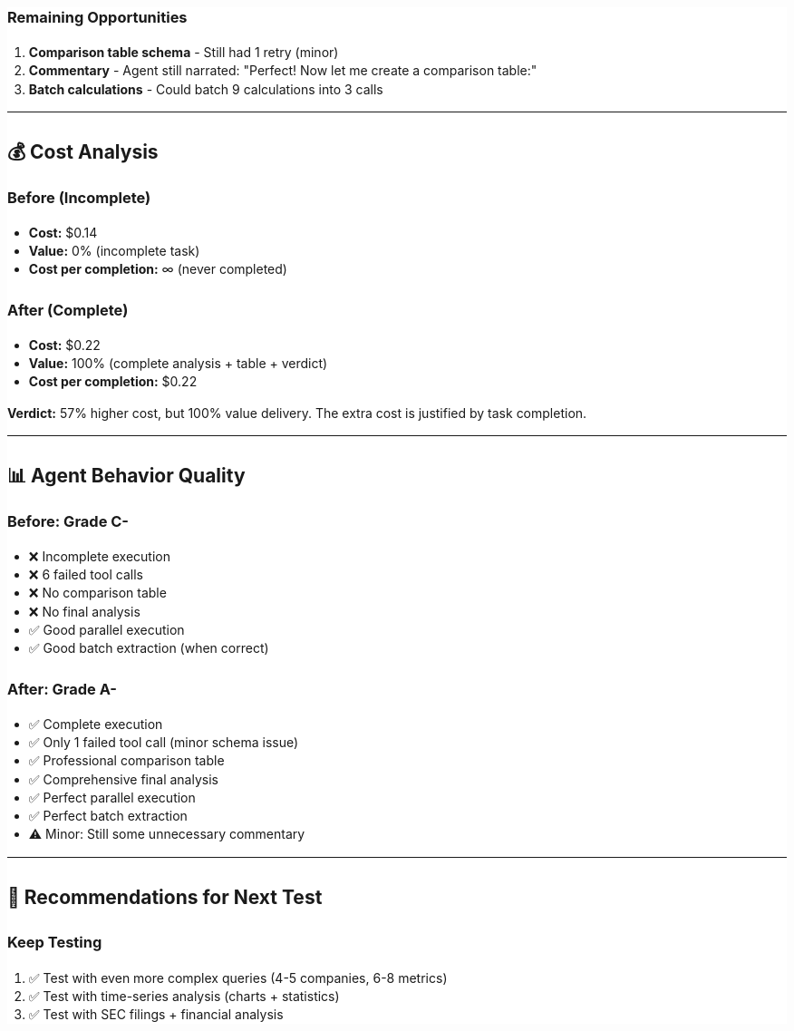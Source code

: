 ### Remaining Opportunities
1. **Comparison table schema** - Still had 1 retry (minor)
2. **Commentary** - Agent still narrated: "Perfect! Now let me create a comparison table:"
3. **Batch calculations** - Could batch 9 calculations into 3 calls

---

## 💰 Cost Analysis

### Before (Incomplete)
- **Cost:** $0.14
- **Value:** 0% (incomplete task)
- **Cost per completion:** ∞ (never completed)

### After (Complete)
- **Cost:** $0.22
- **Value:** 100% (complete analysis + table + verdict)
- **Cost per completion:** $0.22

**Verdict:** 57% higher cost, but 100% value delivery. The extra cost is justified by task completion.

---

## 📊 Agent Behavior Quality

### Before: Grade C-
- ❌ Incomplete execution
- ❌ 6 failed tool calls
- ❌ No comparison table
- ❌ No final analysis
- ✅ Good parallel execution
- ✅ Good batch extraction (when correct)

### After: Grade A-
- ✅ Complete execution
- ✅ Only 1 failed tool call (minor schema issue)
- ✅ Professional comparison table
- ✅ Comprehensive final analysis
- ✅ Perfect parallel execution
- ✅ Perfect batch extraction
- ⚠️ Minor: Still some unnecessary commentary

---

## 🚀 Recommendations for Next Test

### Keep Testing
1. ✅ Test with even more complex queries (4-5 companies, 6-8 metrics)
2. ✅ Test with time-series analysis (charts + statistics)
3. ✅ Test with SEC filings + financial analysis
